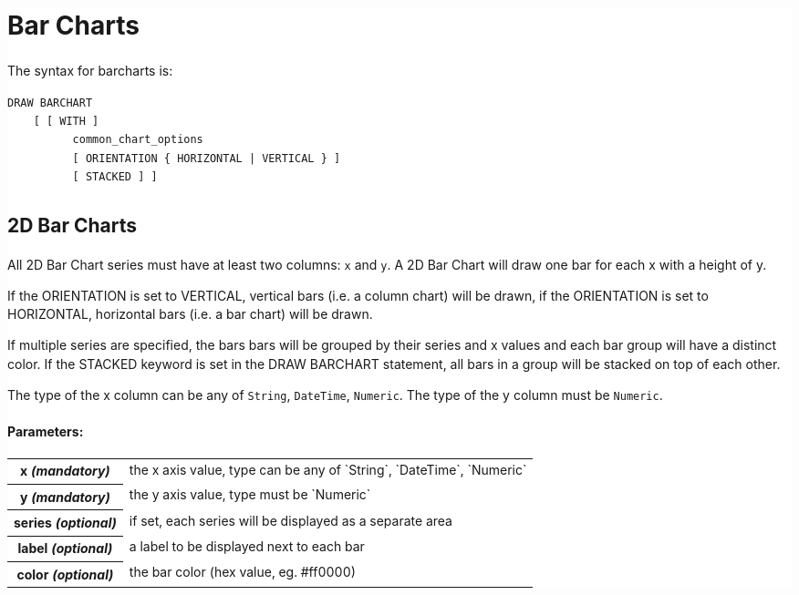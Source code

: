 Bar Charts
=========

The syntax for barcharts is:

    DRAW BARCHART
        [ [ WITH ]
              common_chart_options
              [ ORIENTATION { HORIZONTAL | VERTICAL } ]
              [ STACKED ] ]


2D Bar Charts
------------

All 2D Bar Chart series must have at least two columns: `x` and `y`. A 2D Bar
Chart will draw one bar for each x with a height of y.

If the ORIENTATION is set to VERTICAL, vertical bars (i.e. a column chart) will
be drawn, if the ORIENTATION is set to HORIZONTAL, horizontal bars (i.e. a bar
chart) will be drawn.

If multiple series are specified, the bars bars will be grouped by their series
and x values and each bar group will have a distinct color. If the STACKED keyword
is set in the DRAW BARCHART statement, all bars in a group will be stacked on top
of each other.

The type of the x column can be any of `String`, `DateTime`, `Numeric`. The type
of the y column must be `Numeric`.

#### Parameters:

<table>
  <tr>
    <th>x <i>(mandatory)</i></th>
    <td>
      the x axis value, type can be any of `String`, `DateTime`, `Numeric`
    </td>
  </tr>
  <tr>
    <th>y <i>(mandatory)</i></th>
    <td>
      the y axis value, type must be `Numeric`
    </td>
  </tr>
  <tr>
    <th>series <i>(optional)</i></th>
    <td>
      if set, each series will be displayed as a separate area
    </td>
  </tr>
  <tr>
    <th>label <i>(optional)</i></th>
    <td>
      a label to be displayed next to each bar
    </td>
  </tr>
  <tr>
    <th>color <i>(optional)</i></th>
    <td>
      the bar color (hex value, eg. #ff0000)
    </td>
  </tr>
</table>
